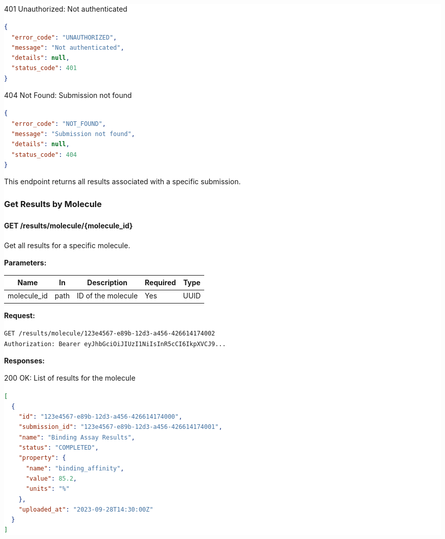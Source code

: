 401 Unauthorized: Not authenticated

```json
{
  "error_code": "UNAUTHORIZED",
  "message": "Not authenticated",
  "details": null,
  "status_code": 401
}
```

404 Not Found: Submission not found

```json
{
  "error_code": "NOT_FOUND",
  "message": "Submission not found",
  "details": null,
  "status_code": 404
}
```

This endpoint returns all results associated with a specific submission.

### Get Results by Molecule

#### GET /results/molecule/{molecule_id}

Get all results for a specific molecule.

**Parameters:**

| Name | In | Description | Required | Type |
|------|----|--------------|---------|----|
| molecule_id | path | ID of the molecule | Yes | UUID |

**Request:**

```
GET /results/molecule/123e4567-e89b-12d3-a456-426614174002
Authorization: Bearer eyJhbGciOiJIUzI1NiIsInR5cCI6IkpXVCJ9...
```

**Responses:**

200 OK: List of results for the molecule

```json
[
  {
    "id": "123e4567-e89b-12d3-a456-426614174000",
    "submission_id": "123e4567-e89b-12d3-a456-426614174001",
    "name": "Binding Assay Results",
    "status": "COMPLETED",
    "property": {
      "name": "binding_affinity",
      "value": 85.2,
      "units": "%"
    },
    "uploaded_at": "2023-09-28T14:30:00Z"
  }
]
```
